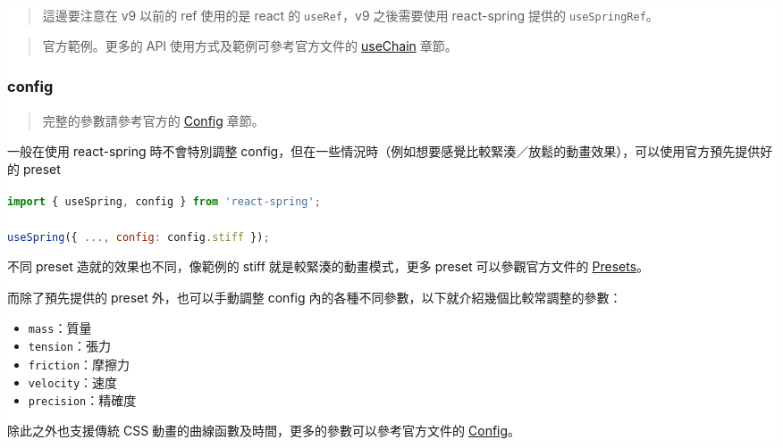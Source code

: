 > 這邊要注意在 v9 以前的 ref 使用的是 react 的 `useRef`，v9 之後需要使用 react-spring 提供的 `useSpringRef`。

<iframe src="https://codesandbox.io/embed/github/pmndrs/react-spring/tree/master/demo/src/sandboxes/chain?fontsize=14&hidenavigation=1&theme=dark"
     style="width:100%; height:500px; border:0; border-radius: 4px; overflow:hidden;"
     title="spring-chain"
     allow="accelerometer; ambient-light-sensor; camera; encrypted-media; geolocation; gyroscope; hid; microphone; midi; payment; usb; vr; xr-spatial-tracking"
     sandbox="allow-forms allow-modals allow-popups allow-presentation allow-same-origin allow-scripts"
   ></iframe>

> 官方範例。更多的 API 使用方式及範例可參考官方文件的 [useChain](https://react-spring.io/hooks/use-chain) 章節。

### config

> 完整的參數請參考官方的 [Config](https://react-spring.io/common/configs) 章節。

一般在使用 react-spring 時不會特別調整 config，但在一些情況時（例如想要感覺比較緊湊／放鬆的動畫效果），可以使用官方預先提供好的 preset

```javascript
import { useSpring, config } from 'react-spring';

useSpring({ ..., config: config.stiff });
```

不同 preset 造就的效果也不同，像範例的 stiff 就是較緊湊的動畫模式，更多 preset 可以參觀官方文件的 [Presets](https://react-spring.io/common/configs#presets)。


<iframe src="https://codesandbox.io/embed/react-spring-preset-configs-kdv7r?fontsize=14&hidenavigation=1&theme=dark"
     style="width:100%; height:500px; border:0; border-radius: 4px; overflow:hidden;"
     title="react-spring-preset-configs"
     allow="accelerometer; ambient-light-sensor; camera; encrypted-media; geolocation; gyroscope; hid; microphone; midi; payment; usb; vr; xr-spatial-tracking"
     sandbox="allow-forms allow-modals allow-popups allow-presentation allow-same-origin allow-scripts"
   ></iframe>


而除了預先提供的 preset 外，也可以手動調整 config 內的各種不同參數，以下就介紹幾個比較常調整的參數：

- `mass`：質量
- `tension`：張力
- `friction`：摩擦力
- `velocity`：速度
- `precision`：精確度

除此之外也支援傳統 CSS 動畫的曲線函數及時間，更多的參數可以參考官方文件的 [Config](https://react-spring.io/common/configs#configs)。

<iframe src="https://codesandbox.io/embed/react-spring-config-x1vjb?fontsize=14&hidenavigation=1&theme=dark"
     style="width:100%; height:500px; border:0; border-radius: 4px; overflow:hidden;"
     title="react-spring-config"
     allow="accelerometer; ambient-light-sensor; camera; encrypted-media; geolocation; gyroscope; hid; microphone; midi; payment; usb; vr; xr-spatial-tracking"
     sandbox="allow-forms allow-modals allow-popups allow-presentation allow-same-origin allow-scripts"
   ></iframe>

